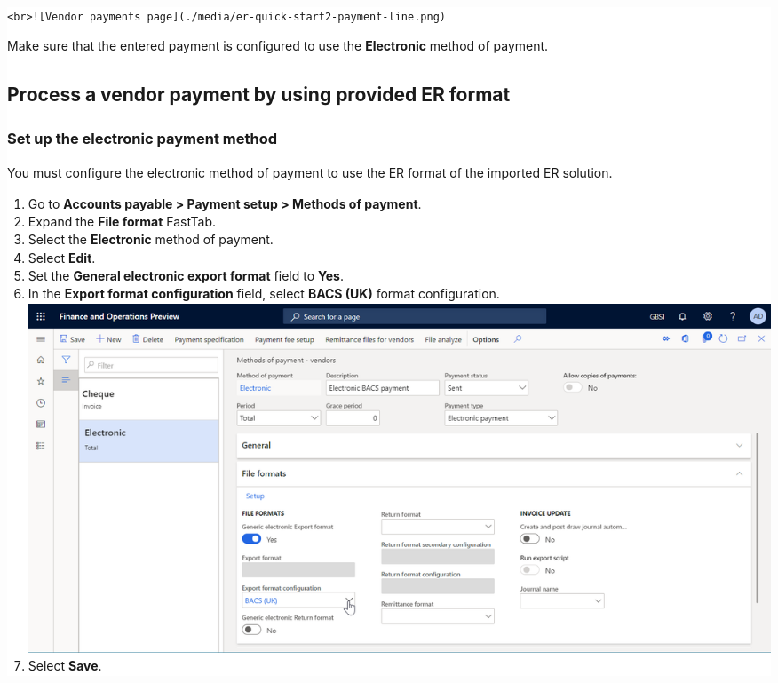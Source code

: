     <br>![Vendor payments page](./media/er-quick-start2-payment-line.png)

Make sure that the entered payment is configured to use the **Electronic** method of payment.

## <a name="ProcessVendorPayment1">Process a vendor payment by using provided ER format</a>

### <a name="ConfigureMethodOfPayment1">Set up the electronic payment method</a>
You must configure the electronic method of payment to use the ER format of the imported ER solution.

1.  Go to **Accounts payable \> Payment setup \> Methods of payment**.
2.  Expand the **File format** FastTab.
3.  Select the **Electronic** method of payment.
4.  Select **Edit**.
5.  Set the **General electronic export format** field to **Yes**.
6.  In the **Export format configuration** field, select **BACS (UK)** format configuration.
    <br>![Methods of payment - vendors page](./media/er-quick-start2-method-of-payment1.png)
7.  Select **Save**.

